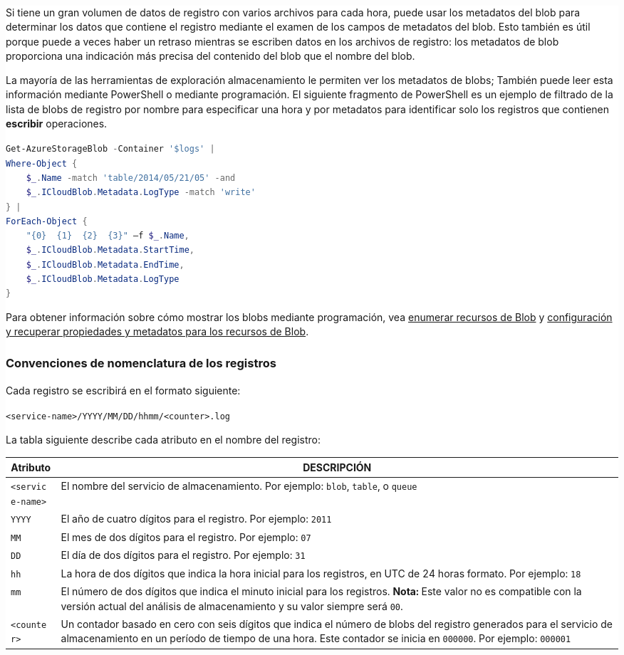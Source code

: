 Si tiene un gran volumen de datos de registro con varios archivos para cada hora, puede usar los metadatos del blob para determinar los datos que contiene el registro mediante el examen de los campos de metadatos del blob. Esto también es útil porque puede a veces haber un retraso mientras se escriben datos en los archivos de registro: los metadatos de blob proporciona una indicación más precisa del contenido del blob que el nombre del blob.

La mayoría de las herramientas de exploración almacenamiento le permiten ver los metadatos de blobs; También puede leer esta información mediante PowerShell o mediante programación. El siguiente fragmento de PowerShell es un ejemplo de filtrado de la lista de blobs de registro por nombre para especificar una hora y por metadatos para identificar solo los registros que contienen **escribir** operaciones.  

 ```powershell
 Get-AzureStorageBlob -Container '$logs' |  
 Where-Object {  
     $_.Name -match 'table/2014/05/21/05' -and   
     $_.ICloudBlob.Metadata.LogType -match 'write'  
 } |  
 ForEach-Object {  
     "{0}  {1}  {2}  {3}" –f $_.Name,   
     $_.ICloudBlob.Metadata.StartTime,   
     $_.ICloudBlob.Metadata.EndTime,   
     $_.ICloudBlob.Metadata.LogType  
 }  
 ```  

Para obtener información sobre cómo mostrar los blobs mediante programación, vea [enumerar recursos de Blob](https://msdn.microsoft.com/library/azure/hh452233.aspx) y [configuración y recuperar propiedades y metadatos para los recursos de Blob](https://msdn.microsoft.com/library/azure/dd179404.aspx).  

### <a name="log-naming-conventions"></a>Convenciones de nomenclatura de los registros

 Cada registro se escribirá en el formato siguiente:

 `<service-name>/YYYY/MM/DD/hhmm/<counter>.log`

 La tabla siguiente describe cada atributo en el nombre del registro:

|Atributo|DESCRIPCIÓN|
|---------------|-----------------|
|`<service-name>`|El nombre del servicio de almacenamiento. Por ejemplo: `blob`, `table`, o `queue`|
|`YYYY`|El año de cuatro dígitos para el registro. Por ejemplo: `2011`|
|`MM`|El mes de dos dígitos para el registro. Por ejemplo: `07`|
|`DD`|El día de dos dígitos para el registro. Por ejemplo: `31`|
|`hh`|La hora de dos dígitos que indica la hora inicial para los registros, en UTC de 24 horas formato. Por ejemplo: `18`|
|`mm`|El número de dos dígitos que indica el minuto inicial para los registros. **Nota:**  Este valor no es compatible con la versión actual del análisis de almacenamiento y su valor siempre será `00`.|
|`<counter>`|Un contador basado en cero con seis dígitos que indica el número de blobs del registro generados para el servicio de almacenamiento en un período de tiempo de una hora. Este contador se inicia en `000000`. Por ejemplo: `000001`|
